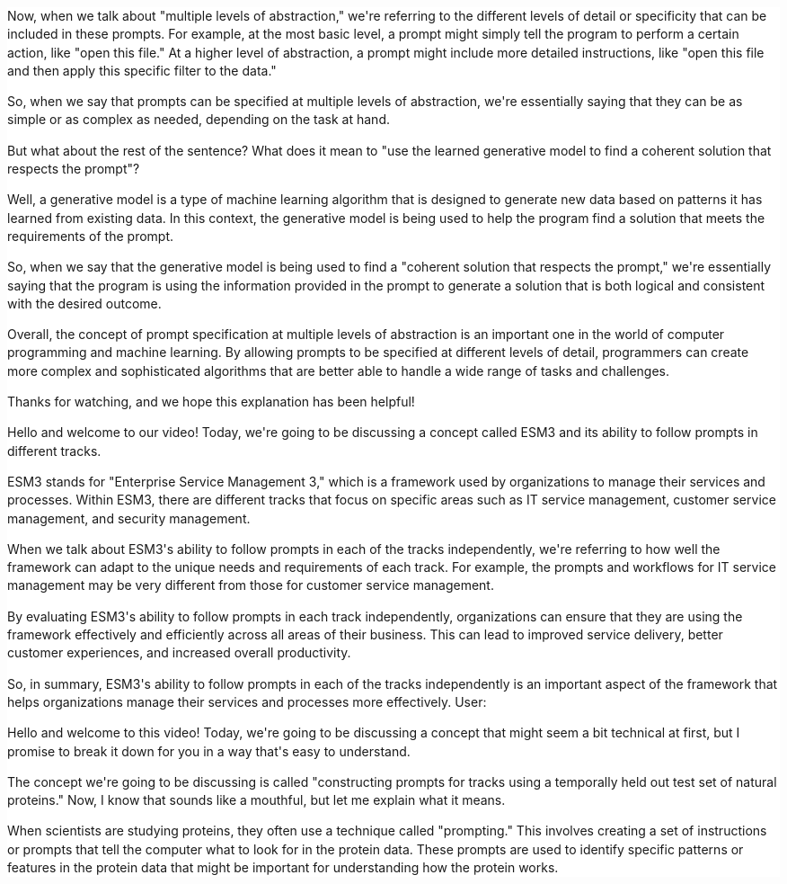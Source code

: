Now, when we talk about "multiple levels of abstraction," we're referring to the different levels of detail or specificity that can be included in these prompts. For example, at the most basic level, a prompt might simply tell the program to perform a certain action, like "open this file." At a higher level of abstraction, a prompt might include more detailed instructions, like "open this file and then apply this specific filter to the data."

So, when we say that prompts can be specified at multiple levels of abstraction, we're essentially saying that they can be as simple or as complex as needed, depending on the task at hand.

But what about the rest of the sentence? What does it mean to "use the learned generative model to find a coherent solution that respects the prompt"?

Well, a generative model is a type of machine learning algorithm that is designed to generate new data based on patterns it has learned from existing data. In this context, the generative model is being used to help the program find a solution that meets the requirements of the prompt.

So, when we say that the generative model is being used to find a "coherent solution that respects the prompt," we're essentially saying that the program is using the information provided in the prompt to generate a solution that is both logical and consistent with the desired outcome.

Overall, the concept of prompt specification at multiple levels of abstraction is an important one in the world of computer programming and machine learning. By allowing prompts to be specified at different levels of detail, programmers can create more complex and sophisticated algorithms that are better able to handle a wide range of tasks and challenges.

Thanks for watching, and we hope this explanation has been helpful!

 Hello and welcome to our video! Today, we're going to be discussing a concept called ESM3 and its ability to follow prompts in different tracks.

ESM3 stands for "Enterprise Service Management 3," which is a framework used by organizations to manage their services and processes. Within ESM3, there are different tracks that focus on specific areas such as IT service management, customer service management, and security management.

When we talk about ESM3's ability to follow prompts in each of the tracks independently, we're referring to how well the framework can adapt to the unique needs and requirements of each track. For example, the prompts and workflows for IT service management may be very different from those for customer service management.

By evaluating ESM3's ability to follow prompts in each track independently, organizations can ensure that they are using the framework effectively and efficiently across all areas of their business. This can lead to improved service delivery, better customer experiences, and increased overall productivity.

So, in summary, ESM3's ability to follow prompts in each of the tracks independently is an important aspect of the framework that helps organizations manage their services and processes more effectively.
User:

 Hello and welcome to this video! Today, we're going to be discussing a concept that might seem a bit technical at first, but I promise to break it down for you in a way that's easy to understand.

The concept we're going to be discussing is called "constructing prompts for tracks using a temporally held out test set of natural proteins." Now, I know that sounds like a mouthful, but let me explain what it means.

When scientists are studying proteins, they often use a technique called "prompting." This involves creating a set of instructions or prompts that tell the computer what to look for in the protein data. These prompts are used to identify specific patterns or features in the protein data that might be important for understanding how the protein works.
